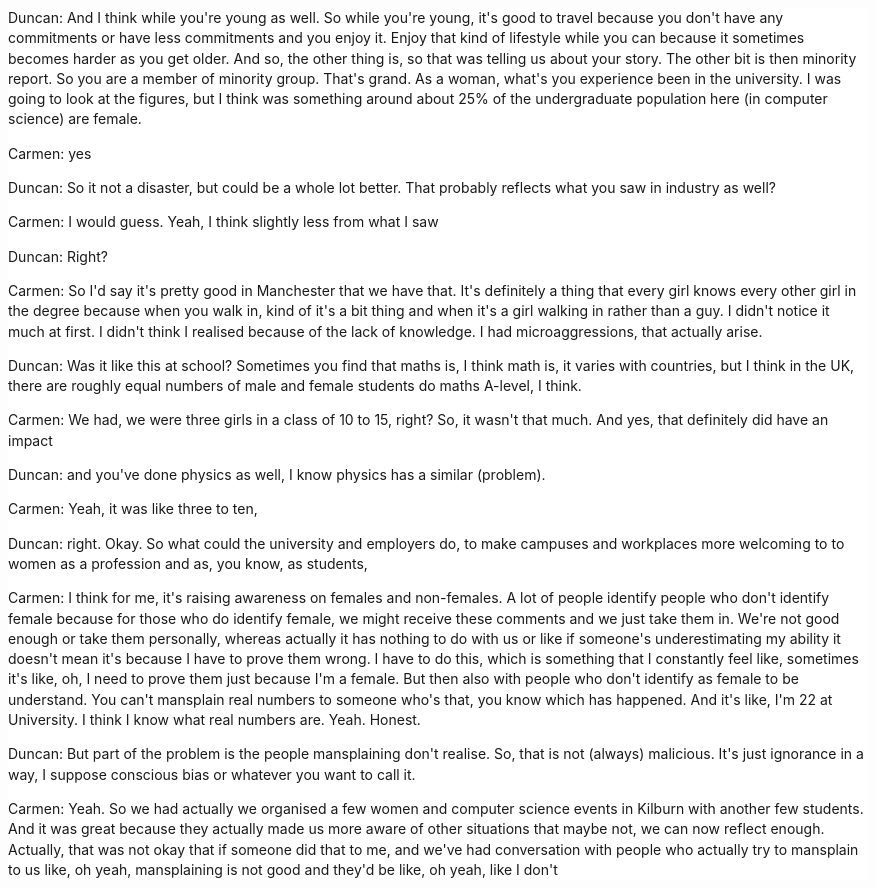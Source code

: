 Duncan: And I think while you're young as well. So while you're young, it's good to travel because you don't have any commitments or  have less commitments and you enjoy it. Enjoy that kind of lifestyle while you can because it sometimes becomes harder as you get older. And so, the other thing is, so that was telling us about your story. The other bit is then minority report. So you  are a member of minority group. That's grand. As a woman, what's you experience been in the university. I was going to look at the figures, but I think was something around about 25% of the undergraduate population here (in computer science) are female.

Carmen: yes

Duncan: So it not a disaster, but could be a whole lot better. That probably reflects what you saw in industry as well?

Carmen: I would guess. Yeah, I think slightly less from what I saw

Duncan: Right?

Carmen: So I'd say it's pretty good in Manchester that we have that. It's definitely a thing that every girl knows every other girl in the degree because when you walk in, kind of it's a bit thing and when it's a girl walking in rather than a guy. I didn't notice it much at first. I didn't think I realised because of the lack of knowledge. I had microaggressions, that actually arise.


Duncan: Was it like this at school? Sometimes you find that maths is, I think math is, it varies with countries, but I think in the UK, there are roughly equal numbers of male and female students do maths A-level, I think.


Carmen: We had, we were three girls in a class of 10 to 15, right?  So, it wasn't that much. And yes, that definitely did have an impact

Duncan: and you've done physics as well, I know physics has a similar (problem).

Carmen: Yeah, it was like three to ten,


Duncan: right. Okay. So what could the university and employers do, to make campuses and workplaces more welcoming to to women as a profession and as, you know, as students,


Carmen: I think for me, it's raising awareness on females and non-females. A lot of people identify people who don't identify female because for those who do identify female, we might receive these comments and we just take them in. We're not good enough or take them personally, whereas actually it has nothing to do with us or like if someone's underestimating my ability it doesn't mean it's because I have to prove them wrong. I have to do this, which is something that I constantly feel like, sometimes it's like, oh, I need to prove them just because I'm a female. But then also with people who don't identify as female to be understand. You can't mansplain real numbers to someone who's that, you know which has happened. And it's like, I'm 22 at University. I think I know what real numbers are. Yeah. Honest.


Duncan: But part of the problem is the people mansplaining don't realise. So, that is not (always) malicious. It's just ignorance in a way, I suppose conscious bias or whatever you want to call it.

Carmen: Yeah. So we had actually we organised a few women and computer science events in Kilburn with another few students. And it was great because they actually made us more aware of other situations that maybe not, we can now reflect enough. Actually, that was not okay that if someone did that to me, and we've had conversation with people who actually try to mansplain to us like, oh yeah, mansplaining is not good and they'd be like, oh yeah, like I don't
